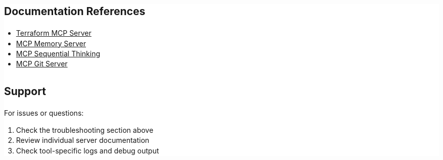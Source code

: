 ## Documentation References

- [Terraform MCP Server](https://github.com/modelcontextprotocol/servers/blob/main/src/terraform/README.md)
- [MCP Memory Server](https://github.com/modelcontextprotocol/servers)
- [MCP Sequential Thinking](https://github.com/modelcontextprotocol/servers/blob/main/src/sequentialthinking/README.md)
- [MCP Git Server](https://github.com/modelcontextprotocol/servers/blob/main/src/git/README.md)

## Support

For issues or questions:
1. Check the troubleshooting section above
2. Review individual server documentation
3. Check tool-specific logs and debug output
